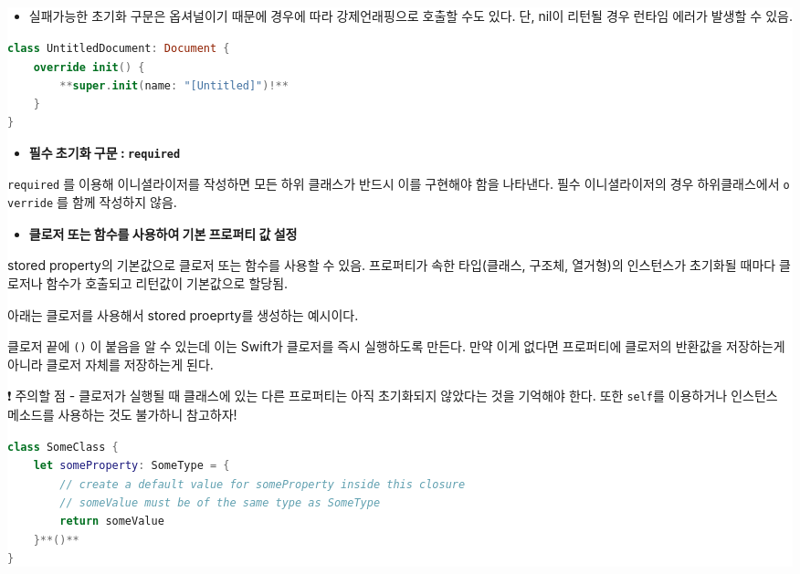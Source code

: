 - 실패가능한 초기화 구문은 옵셔널이기 때문에 경우에 따라 강제언래핑으로 호출할 수도 있다. 단, nil이 리턴될 경우 런타임 에러가 발생할 수 있음.

```swift
class UntitledDocument: Document {
    override init() {
        **super.init(name: "[Untitled]")!**
    }
}
```

- **필수 초기화 구문 : `required`**

`required` 를 이용해 이니셜라이저를 작성하면 모든 하위 클래스가 반드시 이를 구현해야 함을 나타낸다. 필수 이니셜라이저의 경우 하위클래스에서 `override` 를 함께 작성하지 않음.

- **클로저 또는 함수를 사용하여 기본 프로퍼티 값 설정**

stored property의 기본값으로 클로저 또는 함수를 사용할 수 있음. 프로퍼티가 속한 타입(클래스, 구조체, 열거형)의 인스턴스가 초기화될 때마다 클로저나 함수가 호출되고 리턴값이 기본값으로 할당됨.

아래는 클로저를 사용해서 stored proeprty를 생성하는 예시이다. 

클로저 끝에 `()` 이 붙음을 알 수 있는데 이는 Swift가 클로저를 즉시 실행하도록 만든다. 만약 이게 없다면 프로퍼티에 클로저의 반환값을 저장하는게 아니라 클로저 자체를 저장하는게 된다.

❗️  주의할 점 - 클로저가 실행될 때 클래스에 있는 다른 프로퍼티는 아직 초기화되지 않았다는 것을 기억해야 한다. 또한 `self`를 이용하거나 인스턴스 메소드를 사용하는 것도 불가하니 참고하자!

```swift
class SomeClass {
    let someProperty: SomeType = {
        // create a default value for someProperty inside this closure
        // someValue must be of the same type as SomeType
        return someValue
    }**()**
}
```